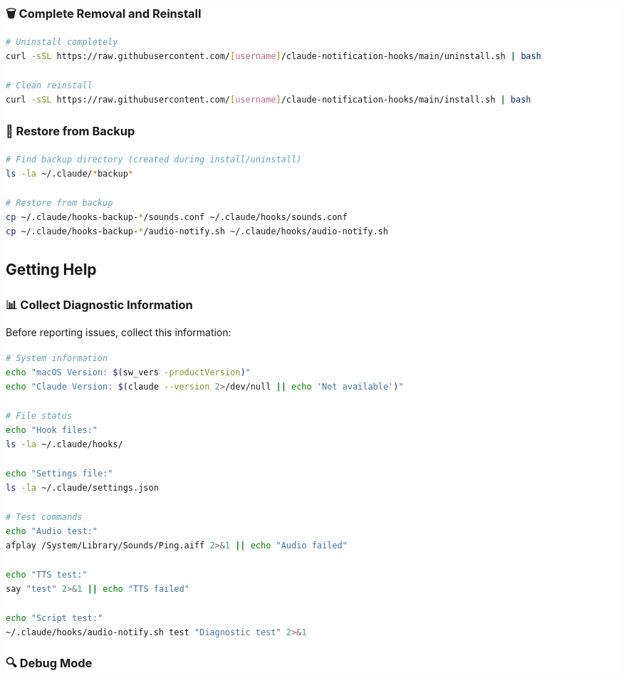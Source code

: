 ### 🗑️ Complete Removal and Reinstall

```bash
# Uninstall completely
curl -sSL https://raw.githubusercontent.com/[username]/claude-notification-hooks/main/uninstall.sh | bash

# Clean reinstall
curl -sSL https://raw.githubusercontent.com/[username]/claude-notification-hooks/main/install.sh | bash
```

### 💾 Restore from Backup

```bash
# Find backup directory (created during install/uninstall)
ls -la ~/.claude/*backup*

# Restore from backup
cp ~/.claude/hooks-backup-*/sounds.conf ~/.claude/hooks/sounds.conf
cp ~/.claude/hooks-backup-*/audio-notify.sh ~/.claude/hooks/audio-notify.sh
```

## Getting Help

### 📊 Collect Diagnostic Information

Before reporting issues, collect this information:

```bash
# System information
echo "macOS Version: $(sw_vers -productVersion)"
echo "Claude Version: $(claude --version 2>/dev/null || echo 'Not available')"

# File status
echo "Hook files:"
ls -la ~/.claude/hooks/

echo "Settings file:"
ls -la ~/.claude/settings.json

# Test commands
echo "Audio test:"
afplay /System/Library/Sounds/Ping.aiff 2>&1 || echo "Audio failed"

echo "TTS test:"
say "test" 2>&1 || echo "TTS failed"

echo "Script test:"
~/.claude/hooks/audio-notify.sh test "Diagnostic test" 2>&1
```

### 🔍 Debug Mode
